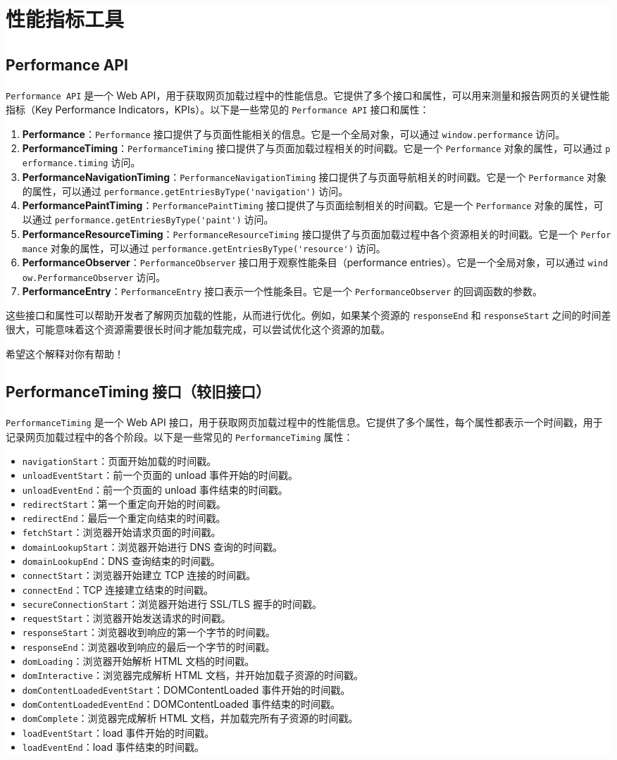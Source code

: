 # 性能指标工具

## Performance API

`Performance API` 是一个 Web API，用于获取网页加载过程中的性能信息。它提供了多个接口和属性，可以用来测量和报告网页的关键性能指标（Key Performance Indicators，KPIs）。以下是一些常见的 `Performance API` 接口和属性：

1. **Performance**：`Performance` 接口提供了与页面性能相关的信息。它是一个全局对象，可以通过 `window.performance` 访问。
2. **PerformanceTiming**：`PerformanceTiming` 接口提供了与页面加载过程相关的时间戳。它是一个 `Performance` 对象的属性，可以通过 `performance.timing` 访问。
3. **PerformanceNavigationTiming**：`PerformanceNavigationTiming` 接口提供了与页面导航相关的时间戳。它是一个 `Performance` 对象的属性，可以通过 `performance.getEntriesByType('navigation')` 访问。
4. **PerformancePaintTiming**：`PerformancePaintTiming` 接口提供了与页面绘制相关的时间戳。它是一个 `Performance` 对象的属性，可以通过 `performance.getEntriesByType('paint')` 访问。
5. **PerformanceResourceTiming**：`PerformanceResourceTiming` 接口提供了与页面加载过程中各个资源相关的时间戳。它是一个 `Performance` 对象的属性，可以通过 `performance.getEntriesByType('resource')` 访问。
6. **PerformanceObserver**：`PerformanceObserver` 接口用于观察性能条目（performance entries）。它是一个全局对象，可以通过 `window.PerformanceObserver` 访问。
7. **PerformanceEntry**：`PerformanceEntry` 接口表示一个性能条目。它是一个 `PerformanceObserver` 的回调函数的参数。

这些接口和属性可以帮助开发者了解网页加载的性能，从而进行优化。例如，如果某个资源的 `responseEnd` 和 `responseStart` 之间的时间差很大，可能意味着这个资源需要很长时间才能加载完成，可以尝试优化这个资源的加载。

希望这个解释对你有帮助！

## PerformanceTiming 接口（较旧接口）

`PerformanceTiming` 是一个 Web API 接口，用于获取网页加载过程中的性能信息。它提供了多个属性，每个属性都表示一个时间戳，用于记录网页加载过程中的各个阶段。以下是一些常见的 `PerformanceTiming` 属性：

* `navigationStart`：页面开始加载的时间戳。
* `unloadEventStart`：前一个页面的 unload 事件开始的时间戳。
* `unloadEventEnd`：前一个页面的 unload 事件结束的时间戳。
* `redirectStart`：第一个重定向开始的时间戳。
* `redirectEnd`：最后一个重定向结束的时间戳。
* `fetchStart`：浏览器开始请求页面的时间戳。
* `domainLookupStart`：浏览器开始进行 DNS 查询的时间戳。
* `domainLookupEnd`：DNS 查询结束的时间戳。
* `connectStart`：浏览器开始建立 TCP 连接的时间戳。
* `connectEnd`：TCP 连接建立结束的时间戳。
* `secureConnectionStart`：浏览器开始进行 SSL/TLS 握手的时间戳。
* `requestStart`：浏览器开始发送请求的时间戳。
* `responseStart`：浏览器收到响应的第一个字节的时间戳。
* `responseEnd`：浏览器收到响应的最后一个字节的时间戳。
* `domLoading`：浏览器开始解析 HTML 文档的时间戳。
* `domInteractive`：浏览器完成解析 HTML 文档，并开始加载子资源的时间戳。
* `domContentLoadedEventStart`：DOMContentLoaded 事件开始的时间戳。
* `domContentLoadedEventEnd`：DOMContentLoaded 事件结束的时间戳。
* `domComplete`：浏览器完成解析 HTML 文档，并加载完所有子资源的时间戳。
* `loadEventStart`：load 事件开始的时间戳。
* `loadEventEnd`：load 事件结束的时间戳。
